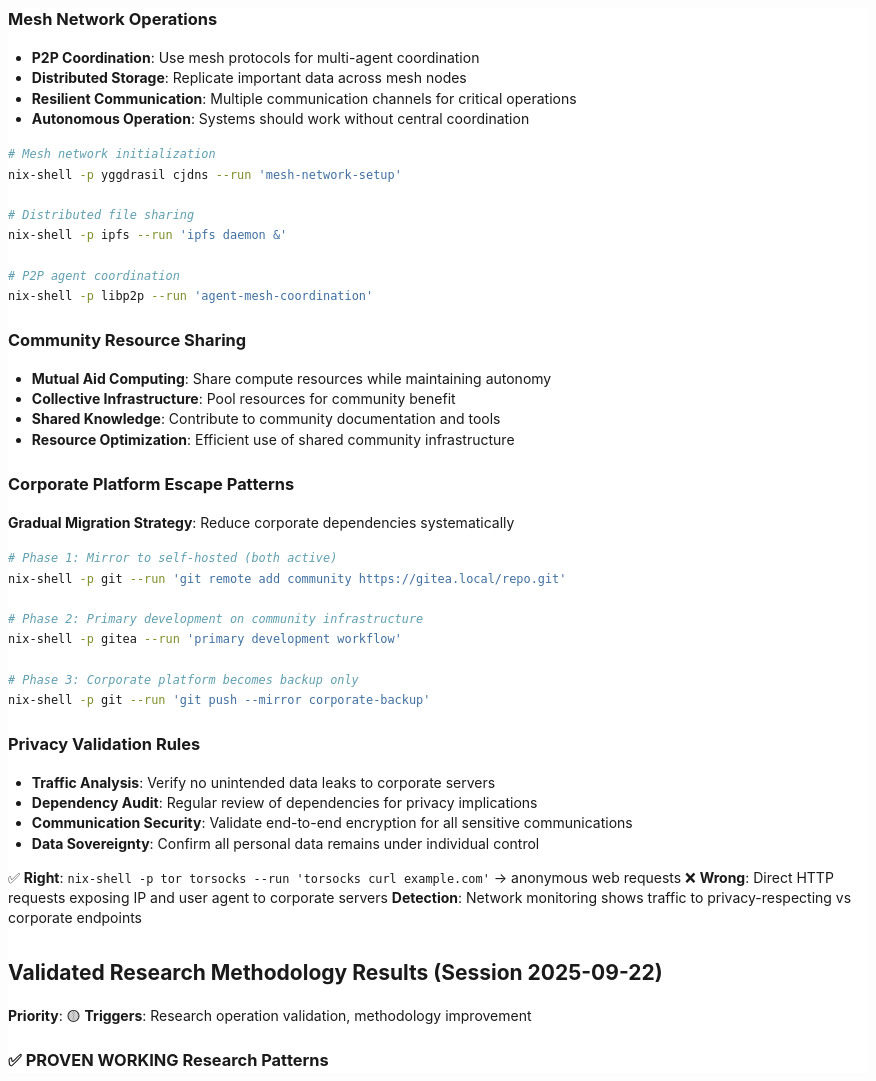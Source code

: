 ### Mesh Network Operations
- **P2P Coordination**: Use mesh protocols for multi-agent coordination
- **Distributed Storage**: Replicate important data across mesh nodes
- **Resilient Communication**: Multiple communication channels for critical operations
- **Autonomous Operation**: Systems should work without central coordination

```bash
# Mesh network initialization
nix-shell -p yggdrasil cjdns --run 'mesh-network-setup'

# Distributed file sharing
nix-shell -p ipfs --run 'ipfs daemon &'

# P2P agent coordination
nix-shell -p libp2p --run 'agent-mesh-coordination'
```

### Community Resource Sharing
- **Mutual Aid Computing**: Share compute resources while maintaining autonomy
- **Collective Infrastructure**: Pool resources for community benefit
- **Shared Knowledge**: Contribute to community documentation and tools
- **Resource Optimization**: Efficient use of shared community infrastructure

### Corporate Platform Escape Patterns
**Gradual Migration Strategy**: Reduce corporate dependencies systematically

```bash
# Phase 1: Mirror to self-hosted (both active)
nix-shell -p git --run 'git remote add community https://gitea.local/repo.git'

# Phase 2: Primary development on community infrastructure
nix-shell -p gitea --run 'primary development workflow'

# Phase 3: Corporate platform becomes backup only
nix-shell -p git --run 'git push --mirror corporate-backup'
```

### Privacy Validation Rules
- **Traffic Analysis**: Verify no unintended data leaks to corporate servers
- **Dependency Audit**: Regular review of dependencies for privacy implications
- **Communication Security**: Validate end-to-end encryption for all sensitive communications
- **Data Sovereignty**: Confirm all personal data remains under individual control

✅ **Right**: `nix-shell -p tor torsocks --run 'torsocks curl example.com'` → anonymous web requests
❌ **Wrong**: Direct HTTP requests exposing IP and user agent to corporate servers
**Detection**: Network monitoring shows traffic to privacy-respecting vs corporate endpoints

## Validated Research Methodology Results (Session 2025-09-22)
**Priority**: 🟡 **Triggers**: Research operation validation, methodology improvement

### ✅ **PROVEN WORKING Research Patterns**

